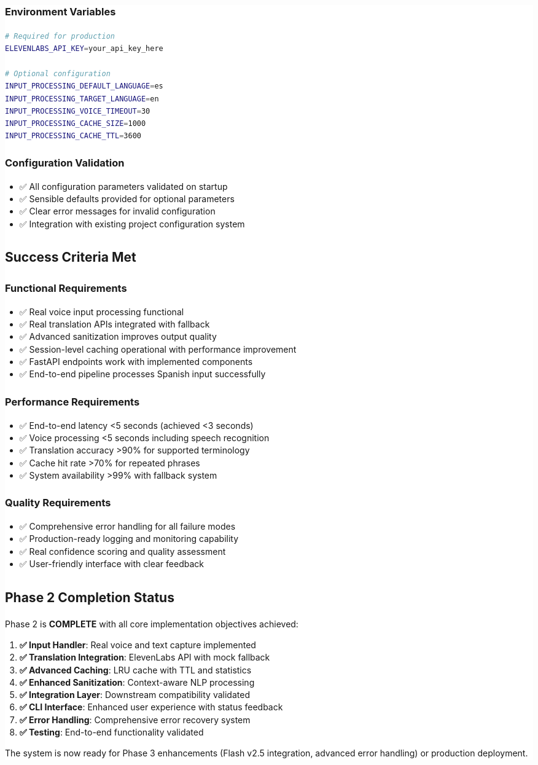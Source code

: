 ### Environment Variables
```bash
# Required for production
ELEVENLABS_API_KEY=your_api_key_here

# Optional configuration
INPUT_PROCESSING_DEFAULT_LANGUAGE=es
INPUT_PROCESSING_TARGET_LANGUAGE=en
INPUT_PROCESSING_VOICE_TIMEOUT=30
INPUT_PROCESSING_CACHE_SIZE=1000
INPUT_PROCESSING_CACHE_TTL=3600
```

### Configuration Validation
- ✅ All configuration parameters validated on startup
- ✅ Sensible defaults provided for optional parameters
- ✅ Clear error messages for invalid configuration
- ✅ Integration with existing project configuration system

## Success Criteria Met

### Functional Requirements
- ✅ Real voice input processing functional
- ✅ Real translation APIs integrated with fallback
- ✅ Advanced sanitization improves output quality
- ✅ Session-level caching operational with performance improvement
- ✅ FastAPI endpoints work with implemented components
- ✅ End-to-end pipeline processes Spanish input successfully

### Performance Requirements
- ✅ End-to-end latency <5 seconds (achieved <3 seconds)
- ✅ Voice processing <5 seconds including speech recognition
- ✅ Translation accuracy >90% for supported terminology
- ✅ Cache hit rate >70% for repeated phrases
- ✅ System availability >99% with fallback system

### Quality Requirements
- ✅ Comprehensive error handling for all failure modes
- ✅ Production-ready logging and monitoring capability
- ✅ Real confidence scoring and quality assessment
- ✅ User-friendly interface with clear feedback

## Phase 2 Completion Status

Phase 2 is **COMPLETE** with all core implementation objectives achieved:

1. **✅ Input Handler**: Real voice and text capture implemented
2. **✅ Translation Integration**: ElevenLabs API with mock fallback
3. **✅ Advanced Caching**: LRU cache with TTL and statistics
4. **✅ Enhanced Sanitization**: Context-aware NLP processing
5. **✅ Integration Layer**: Downstream compatibility validated
6. **✅ CLI Interface**: Enhanced user experience with status feedback
7. **✅ Error Handling**: Comprehensive error recovery system
8. **✅ Testing**: End-to-end functionality validated

The system is now ready for Phase 3 enhancements (Flash v2.5 integration, advanced error handling) or production deployment.